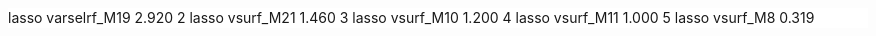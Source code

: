 <td style="text-align:left;">
lasso
</td>
<td style="text-align:left;">
varselrf_M19
</td>
<td style="text-align:right;">
2.920
</td>
</tr>
<tr>
<td style="text-align:left;">
2
</td>
<td style="text-align:left;">
lasso
</td>
<td style="text-align:left;">
vsurf_M21
</td>
<td style="text-align:right;">
1.460
</td>
</tr>
<tr>
<td style="text-align:left;">
3
</td>
<td style="text-align:left;">
lasso
</td>
<td style="text-align:left;">
vsurf_M10
</td>
<td style="text-align:right;">
1.200
</td>
</tr>
<tr>
<td style="text-align:left;">
4
</td>
<td style="text-align:left;">
lasso
</td>
<td style="text-align:left;">
vsurf_M11
</td>
<td style="text-align:right;">
1.000
</td>
</tr>
<tr>
<td style="text-align:left;">
5
</td>
<td style="text-align:left;">
lasso
</td>
<td style="text-align:left;">
vsurf_M8
</td>
<td style="text-align:right;">
0.319